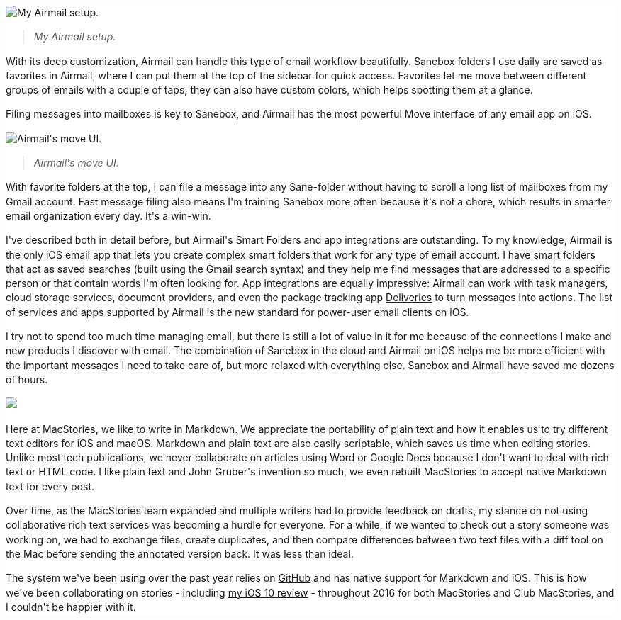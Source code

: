 ![My Airmail setup.](https://2672686a4cf38e8c2458-2712e00ea34e3076747650c92426bbb5.ssl.cf1.rackcdn.com/2016-12-08-17-16-48.jpeg)

> _My Airmail setup._

With its deep customization, Airmail can handle this type of email workflow beautifully. Sanebox folders I use daily are saved as favorites in Airmail, where I can put them at the top of the sidebar for quick access. Favorites let me move between different groups of emails with a couple of taps; they can also have custom colors, which helps spotting them at a glance.

Filing messages into mailboxes is key to Sanebox, and Airmail has the most powerful Move interface of any email app on iOS.

![Airmail's move UI.](https://2672686a4cf38e8c2458-2712e00ea34e3076747650c92426bbb5.ssl.cf1.rackcdn.com/2016-12-08-17-17-39.jpeg)

> _Airmail's move UI._

With favorite folders at the top, I can file a message into any Sane-folder without having to scroll a long list of mailboxes from my Gmail account. Fast message filing also means I'm training Sanebox more often because it's not a chore, which results in smarter email organization every day. It's a win-win.

I've described both in detail before, but Airmail's Smart Folders and app integrations are outstanding. To my knowledge, Airmail is the only iOS email app that lets you create complex smart folders that work for any type of email account. I have smart folders that act as saved searches (built using the [Gmail search syntax](https://support.google.com/mail/answer/7190?hl=en)) and they help me find messages that are addressed to a specific person or that contain words I'm often looking for. App integrations are equally impressive: Airmail can work with task managers, cloud storage services, document providers, and even the package tracking app [Deliveries](https://itunes.apple.com/us/app/deliveries-a-package-tracker/id290986013?mt=8&uo=4&at=10l6nh&ct=ms_inline) to turn messages into actions. The list of services and apps supported by Airmail is the new standard for power-user email clients on iOS.

I try not to spend too much time managing email, but there is still a lot of value in it for me because of the connections I make and new products I discover with email. The combination of Sanebox in the cloud and Airmail on iOS helps me be more efficient with the important messages I need to take care of, but more relaxed with everything else. Sanebox and Airmail have saved me dozens of hours.

  
![](https://2672686a4cf38e8c2458-2712e00ea34e3076747650c92426bbb5.ssl.cf1.rackcdn.com/2016-12-10-15-26-11.jpeg)

Here at MacStories, we like to write in [Markdown](https://daringfireball.net/projects/markdown/). We appreciate the portability of plain text and how it enables us to try different text editors for iOS and macOS. Markdown and plain text are also easily scriptable, which saves us time when editing stories. Unlike most tech publications, we never collaborate on articles using Word or Google Docs because I don't want to deal with rich text or HTML code. I like plain text and John Gruber's invention so much, we even rebuilt MacStories to accept native Markdown text for every post.

Over time, as the MacStories team expanded and multiple writers had to provide feedback on drafts, my stance on not using collaborative rich text services was becoming a hurdle for everyone. For a while, if we wanted to check out a story someone was working on, we had to exchange files, create duplicates, and then compare differences between two text files with a diff tool on the Mac before sending the annotated version back. It was less than ideal.

The system we've been using over the past year relies on [GitHub](https://github.com/) and has native support for Markdown and iOS. This is how we've been collaborating on stories - including [my iOS 10 review](https://www.macstories.net/stories/ios-10-the-macstories-review/) - throughout 2016 for both MacStories and Club MacStories, and I couldn't be happier with it.
